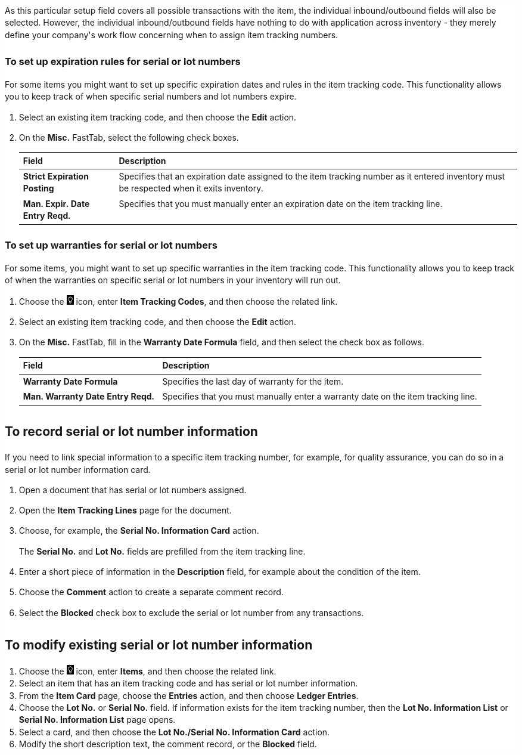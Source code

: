 As this particular setup field covers all possible transactions with the item, the individual inbound/outbound fields will also be selected. However, the individual inbound/outbound fields have nothing to do with application across inventory - they merely define your company's work flow concerning when to assign item tracking numbers.  

### To set up expiration rules for serial or lot numbers  
For some items you might want to set up specific expiration dates and rules in the item tracking code. This functionality allows you to keep track of when specific serial numbers and lot numbers expire.

1. Select an existing item tracking code, and then choose the **Edit** action.  
2.  On the **Misc.** FastTab, select the following check boxes.  

    |Field|Description|  
    |---------------------------------|---------------------------------------|  
    |**Strict Expiration Posting**|Specifies that an expiration date assigned to the item tracking number as it entered inventory must be respected when it exits inventory.|  
    |**Man. Expir. Date Entry Reqd.**|Specifies that you must manually enter an expiration date on the item tracking line.|  

### To set up warranties for serial or lot numbers  
For some items, you might want to set up specific warranties in the item tracking code. This functionality allows you to keep track of when the warranties on specific serial or lot numbers in your inventory will run out.        
1.  Choose the ![Lightbulb that opens the Tell Me feature](media/ui-search/search_small.png "Tell me what you want to do") icon, enter **Item Tracking Codes**, and then choose the related link.  

1. Select an existing item tracking code, and then choose the **Edit** action.  
2.  On the **Misc.** FastTab, fill in the **Warranty Date Formula** field, and then select the check box as follows.  

    |Field|Description|  
    |---------------------------------|---------------------------------------|  
    |**Warranty Date Formula**|Specifies the last day of warranty for the item.|  
    |**Man. Warranty Date Entry Reqd.**|Specifies that you must manually enter a warranty date on the item tracking line.|  

## To record serial or lot number information  
If you need to link special information to a specific item tracking number, for example, for quality assurance, you can do so in a serial or lot number information card.

1. Open a document that has serial or lot numbers assigned.
2. Open the **Item Tracking Lines** page for the document.
3. Choose, for example, the **Serial No. Information Card** action.  

    The **Serial No.** and **Lot No.** fields are prefilled from the item tracking line.  
4. Enter a short piece of information in the **Description** field, for example about the condition of the item.  
5. Choose the **Comment** action to create a separate comment record.  
6. Select the **Blocked** check box to exclude the serial or lot number from any transactions.  

## To modify existing serial or lot number information  
1. Choose the ![Lightbulb that opens the Tell Me feature](media/ui-search/search_small.png "Tell me what you want to do") icon, enter **Items**, and then choose the related link.  
2. Select an item that has an item tracking code and has serial or lot number information.
3. From the **Item Card** page, choose the **Entries** action, and then choose **Ledger Entries**.
4. Choose the **Lot No.** or **Serial No.** field. If information exists for the item tracking number, then the **Lot No. Information List** or **Serial No. Information List** page opens.  
5. Select a card, and then choose the **Lot No./Serial No. Information Card** action.  
6. Modify the short description text, the comment record, or the **Blocked** field.  
